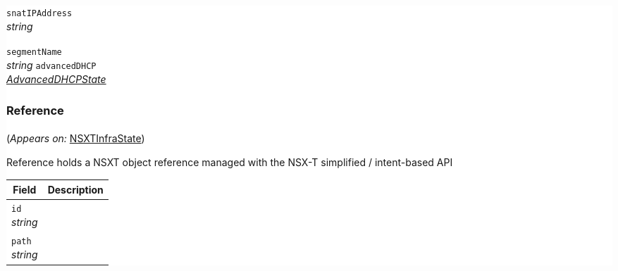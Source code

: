 <code>snatIPAddress</code></br>
<em>
string
</em>
</td>
<td>
</td>
</tr>
<tr>
<td>
<code>segmentName</code></br>
<em>
string
</em>
</td>
<td>
</td>
</tr>
<tr>
<td>
<code>advancedDHCP</code></br>
<em>
<a href="#vsphere.provider.extensions.gardener.cloud/v1alpha1.AdvancedDHCPState">
AdvancedDHCPState
</a>
</em>
</td>
<td>
</td>
</tr>
</tbody>
</table>
<h3 id="vsphere.provider.extensions.gardener.cloud/v1alpha1.Reference">Reference
</h3>
<p>
(<em>Appears on:</em>
<a href="#vsphere.provider.extensions.gardener.cloud/v1alpha1.NSXTInfraState">NSXTInfraState</a>)
</p>
<p>
<p>Reference holds a NSXT object reference managed with the NSX-T simplified / intent-based API</p>
</p>
<table>
<thead>
<tr>
<th>Field</th>
<th>Description</th>
</tr>
</thead>
<tbody>
<tr>
<td>
<code>id</code></br>
<em>
string
</em>
</td>
<td>
</td>
</tr>
<tr>
<td>
<code>path</code></br>
<em>
string